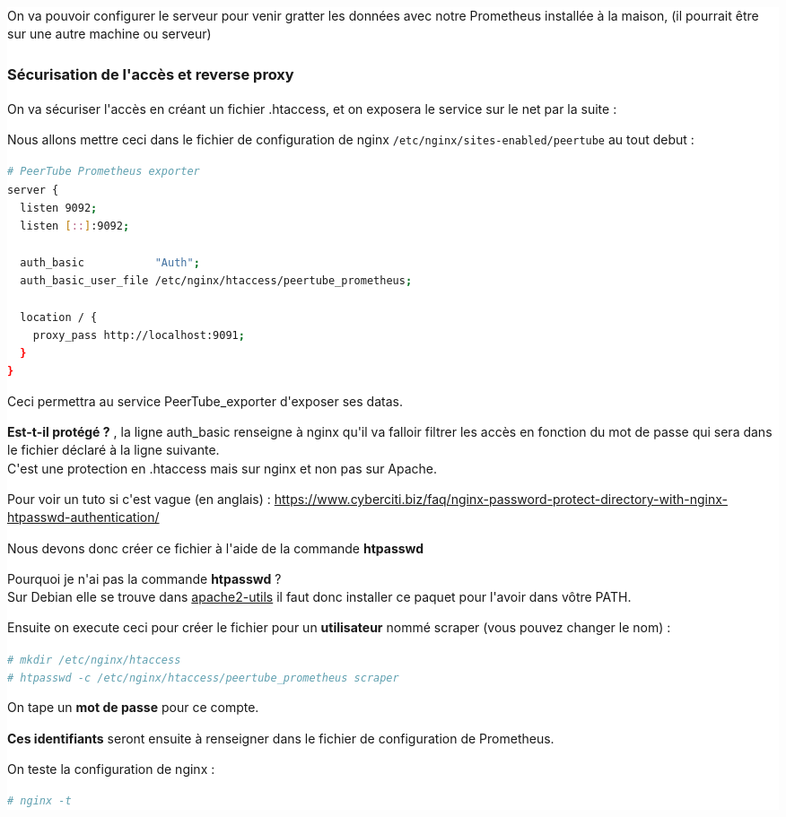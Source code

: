 
On va pouvoir configurer le serveur pour venir gratter les données avec notre Prometheus installée à la maison, (il pourrait être sur une autre machine ou serveur)

### Sécurisation de l'accès et reverse proxy

On va sécuriser l'accès en créant un fichier .htaccess, et on exposera le service sur le net par la suite :

Nous allons mettre ceci dans le fichier de configuration de nginx  ```/etc/nginx/sites-enabled/peertube``` au tout debut :

```bash
# PeerTube Prometheus exporter
server {
  listen 9092;
  listen [::]:9092;

  auth_basic           "Auth";
  auth_basic_user_file /etc/nginx/htaccess/peertube_prometheus;

  location / {
    proxy_pass http://localhost:9091;
  }
}
```

Ceci permettra au service PeerTube_exporter d'exposer ses datas.

**Est-t-il protégé ?** , la ligne auth_basic renseigne à nginx qu'il va falloir filtrer les accès en fonction du mot de passe qui sera dans le fichier déclaré à la ligne suivante.   
C'est une protection en .htaccess mais sur nginx et non pas sur Apache.

Pour voir un tuto si c'est vague (en anglais) : <https://www.cyberciti.biz/faq/nginx-password-protect-directory-with-nginx-htpasswd-authentication/>

Nous devons donc créer ce fichier à l'aide de la commande **htpasswd**

Pourquoi je n'ai pas la commande **htpasswd** ?  
Sur Debian elle se trouve dans [apache2-utils](https://packages.debian.org/bullseye/apache2-utils) il faut donc installer ce paquet pour l'avoir dans vôtre PATH.

Ensuite on execute ceci pour créer le fichier pour un **utilisateur** nommé scraper (vous pouvez changer le nom) : 

```bash
# mkdir /etc/nginx/htaccess
# htpasswd -c /etc/nginx/htaccess/peertube_prometheus scraper
```

On tape un **mot de passe** pour ce compte.  

**Ces identifiants** seront ensuite à renseigner dans le fichier de configuration de Prometheus.

On teste la configuration de nginx :

```bash
# nginx -t
```
